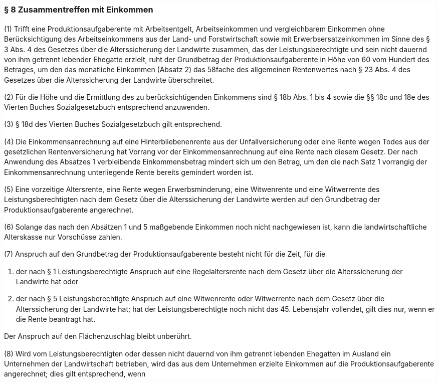 ### § 8 Zusammentreffen mit Einkommen

(1) Trifft eine Produktionsaufgaberente mit Arbeitsentgelt,
Arbeitseinkommen und vergleichbarem Einkommen ohne Berücksichtigung
des Arbeitseinkommens aus der Land- und Forstwirtschaft sowie mit
Erwerbsersatzeinkommen im Sinne des § 3 Abs. 4 des Gesetzes über die
Alterssicherung der Landwirte zusammen, das der Leistungsberechtigte
und sein nicht dauernd von ihm getrennt lebender Ehegatte erzielt,
ruht der Grundbetrag der Produktionsaufgaberente in Höhe von 60 vom
Hundert des Betrages, um den das monatliche Einkommen (Absatz 2) das
58fache des allgemeinen Rentenwertes nach § 23 Abs. 4 des Gesetzes
über die Alterssicherung der Landwirte überschreitet.

(2) Für die Höhe und die Ermittlung des zu berücksichtigenden
Einkommens sind § 18b Abs. 1 bis 4 sowie die §§ 18c und 18e des
Vierten Buches Sozialgesetzbuch entsprechend anzuwenden.

(3) § 18d des Vierten Buches Sozialgesetzbuch gilt entsprechend.

(4) Die Einkommensanrechnung auf eine Hinterbliebenenrente aus der
Unfallversicherung oder eine Rente wegen Todes aus der gesetzlichen
Rentenversicherung hat Vorrang vor der Einkommensanrechnung auf eine
Rente nach diesem Gesetz. Der nach Anwendung des Absatzes 1
verbleibende Einkommensbetrag mindert sich um den Betrag, um den die
nach Satz 1 vorrangig der Einkommensanrechnung unterliegende Rente
bereits gemindert worden ist.

(5) Eine vorzeitige Altersrente, eine Rente wegen Erwerbsminderung,
eine Witwenrente und eine Witwerrente des Leistungsberechtigten nach
dem Gesetz über die Alterssicherung der Landwirte werden auf den
Grundbetrag der Produktionsaufgaberente angerechnet.

(6) Solange das nach den Absätzen 1 und 5 maßgebende Einkommen noch
nicht nachgewiesen ist, kann die landwirtschaftliche Alterskasse nur
Vorschüsse zahlen.

(7) Anspruch auf den Grundbetrag der Produktionsaufgaberente besteht
nicht für die Zeit, für die

1.  der nach § 1 Leistungsberechtigte Anspruch auf eine Regelaltersrente
    nach dem Gesetz über die Alterssicherung der Landwirte hat oder


2.  der nach § 5 Leistungsberechtigte Anspruch auf eine Witwenrente oder
    Witwerrente nach dem Gesetz über die Alterssicherung der Landwirte
    hat; hat der Leistungsberechtigte noch nicht das 45. Lebensjahr
    vollendet, gilt dies nur, wenn er die Rente beantragt hat.



Der Anspruch auf den Flächenzuschlag bleibt unberührt.

(8) Wird vom Leistungsberechtigten oder dessen nicht dauernd von ihm
getrennt lebenden Ehegatten im Ausland ein Unternehmen der
Landwirtschaft betrieben, wird das aus dem Unternehmen erzielte
Einkommen auf die Produktionsaufgaberente angerechnet; dies gilt
entsprechend, wenn
